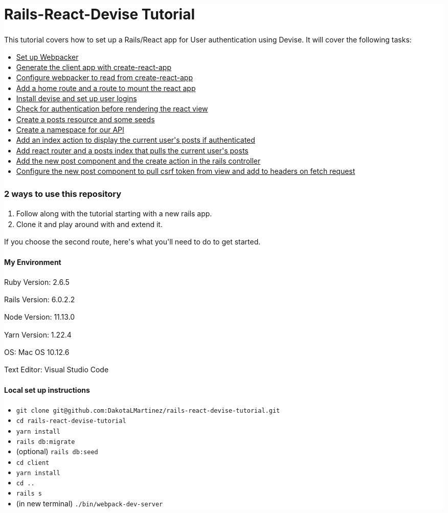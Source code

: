 # Rails-React-Devise Tutorial

This tutorial covers how to set up a Rails/React app for User authentication using Devise. It will cover the following tasks:

- [Set up Webpacker](#set-up-webpacker)
- [Generate the client app with create-react-app](#generate-the-client-app-with-create-react-app)
- [Configure webpacker to read from create-react-app](#configure-webpacker-to-read-from-create-react-app)
- [Add a home route and a route to mount the react app](#add-a-home-route-and-a-route-to-mount-the-react-app)
- [Install devise and set up user logins](#install-devise-and-set-up-user-logins)
- [Check for authentication before rendering the react view](#check-for-authentication-before-rendering-the-react-view)
- [Create a posts resource and some seeds](#create-a-posts-resource-and-some-seeds)
- [Create a namespace for our API](#create-a-namespace-for-our-api)
- [Add an index action to display the current user's posts if authenticated](#add-an-index-action-to-display-the-current-user's-posts-if-authenticated)
- [Add react router and a posts index that pulls the current user's posts](#add-react-router-and-a-posts-index-that-pulls-the-current-user's-posts)
- [Add the new post component and the create action in the rails controller](#add-the-new-post-component-and-the-create-action-in-the-rails-controller)
- [Configure the new post component to pull csrf token from view and add to headers on fetch request](#configure-the-new-post-component-to-pullcsrf-token-from-view-and-add-to-headers-on-fetch-request)

### 2 ways to use this repository 

1. Follow along with the tutorial starting with a new rails app.
2. Clone it and play around with and extend it.

If you choose the second route, here's what you'll need to do to get started.

#### My Environment

Ruby Version: 2.6.5

Rails Version: 6.0.2.2

Node Version: 11.13.0

Yarn Version: 1.22.4

OS: Mac OS 10.12.6

Text Editor: Visual Studio Code

#### Local set up instructions

  - `git clone git@github.com:DakotaLMartinez/rails-react-devise-tutorial.git`
  - `cd rails-react-devise-tutorial`
  - `yarn install`
  - `rails db:migrate`
  - (optional) `rails db:seed`
  - `cd client`
  - `yarn install`
  - `cd ..`
  - `rails s`
  - (in new terminal) `./bin/webpack-dev-server`
  